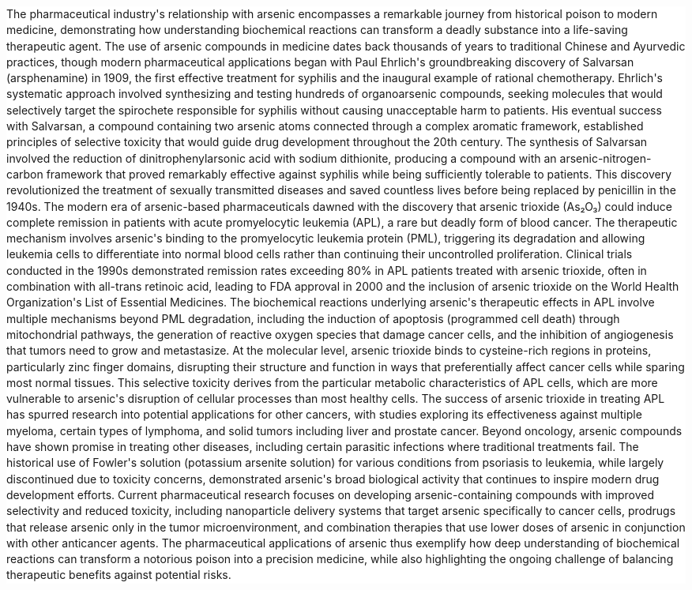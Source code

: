 The pharmaceutical industry's relationship with arsenic encompasses a remarkable journey from historical poison to modern medicine, demonstrating how understanding biochemical reactions can transform a deadly substance into a life-saving therapeutic agent. The use of arsenic compounds in medicine dates back thousands of years to traditional Chinese and Ayurvedic practices, though modern pharmaceutical applications began with Paul Ehrlich's groundbreaking discovery of Salvarsan (arsphenamine) in 1909, the first effective treatment for syphilis and the inaugural example of rational chemotherapy. Ehrlich's systematic approach involved synthesizing and testing hundreds of organoarsenic compounds, seeking molecules that would selectively target the spirochete responsible for syphilis without causing unacceptable harm to patients. His eventual success with Salvarsan, a compound containing two arsenic atoms connected through a complex aromatic framework, established principles of selective toxicity that would guide drug development throughout the 20th century. The synthesis of Salvarsan involved the reduction of dinitrophenylarsonic acid with sodium dithionite, producing a compound with an arsenic-nitrogen-carbon framework that proved remarkably effective against syphilis while being sufficiently tolerable to patients. This discovery revolutionized the treatment of sexually transmitted diseases and saved countless lives before being replaced by penicillin in the 1940s. The modern era of arsenic-based pharmaceuticals dawned with the discovery that arsenic trioxide (As₂O₃) could induce complete remission in patients with acute promyelocytic leukemia (APL), a rare but deadly form of blood cancer. The therapeutic mechanism involves arsenic's binding to the promyelocytic leukemia protein (PML), triggering its degradation and allowing leukemia cells to differentiate into normal blood cells rather than continuing their uncontrolled proliferation. Clinical trials conducted in the 1990s demonstrated remission rates exceeding 80% in APL patients treated with arsenic trioxide, often in combination with all-trans retinoic acid, leading to FDA approval in 2000 and the inclusion of arsenic trioxide on the World Health Organization's List of Essential Medicines. The biochemical reactions underlying arsenic's therapeutic effects in APL involve multiple mechanisms beyond PML degradation, including the induction of apoptosis (programmed cell death) through mitochondrial pathways, the generation of reactive oxygen species that damage cancer cells, and the inhibition of angiogenesis that tumors need to grow and metastasize. At the molecular level, arsenic trioxide binds to cysteine-rich regions in proteins, particularly zinc finger domains, disrupting their structure and function in ways that preferentially affect cancer cells while sparing most normal tissues. This selective toxicity derives from the particular metabolic characteristics of APL cells, which are more vulnerable to arsenic's disruption of cellular processes than most healthy cells. The success of arsenic trioxide in treating APL has spurred research into potential applications for other cancers, with studies exploring its effectiveness against multiple myeloma, certain types of lymphoma, and solid tumors including liver and prostate cancer. Beyond oncology, arsenic compounds have shown promise in treating other diseases, including certain parasitic infections where traditional treatments fail. The historical use of Fowler's solution (potassium arsenite solution) for various conditions from psoriasis to leukemia, while largely discontinued due to toxicity concerns, demonstrated arsenic's broad biological activity that continues to inspire modern drug development efforts. Current pharmaceutical research focuses on developing arsenic-containing compounds with improved selectivity and reduced toxicity, including nanoparticle delivery systems that target arsenic specifically to cancer cells, prodrugs that release arsenic only in the tumor microenvironment, and combination therapies that use lower doses of arsenic in conjunction with other anticancer agents. The pharmaceutical applications of arsenic thus exemplify how deep understanding of biochemical reactions can transform a notorious poison into a precision medicine, while also highlighting the ongoing challenge of balancing therapeutic benefits against potential risks.
